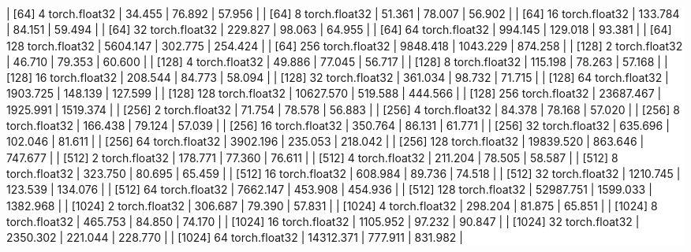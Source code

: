 | [64] 4 torch.float32 |  34.455 |  76.892 |  57.956 |
| [64] 8 torch.float32 |  51.361 |  78.007 |  56.902 |
| [64] 16 torch.float32 |  133.784 |  84.151 |  59.494 |
| [64] 32 torch.float32 |  229.827 |  98.063 |  64.955 |
| [64] 64 torch.float32 |  994.145 |  129.018 |  93.381 |
| [64] 128 torch.float32 |  5604.147 |  302.775 |  254.424 |
| [64] 256 torch.float32 |  9848.418 |  1043.229 |  874.258 |
| [128] 2 torch.float32 |  46.710 |  79.353 |  60.600 |
| [128] 4 torch.float32 |  49.886 |  77.045 |  56.717 |
| [128] 8 torch.float32 |  115.198 |  78.263 |  57.168 |
| [128] 16 torch.float32 |  208.544 |  84.773 |  58.094 |
| [128] 32 torch.float32 |  361.034 |  98.732 |  71.715 |
| [128] 64 torch.float32 |  1903.725 |  148.139 |  127.599 |
| [128] 128 torch.float32 |  10627.570 |  519.588 |  444.566 |
| [128] 256 torch.float32 |  23687.467 |  1925.991 |  1519.374 |
| [256] 2 torch.float32 |  71.754 |  78.578 |  56.883 |
| [256] 4 torch.float32 |  84.378 |  78.168 |  57.020 |
| [256] 8 torch.float32 |  166.438 |  79.124 |  57.039 |
| [256] 16 torch.float32 |  350.764 |  86.131 |  61.771 |
| [256] 32 torch.float32 |  635.696 |  102.046 |  81.611 |
| [256] 64 torch.float32 |  3902.196 |  235.053 |  218.042 |
| [256] 128 torch.float32 |  19839.520 |  863.646 |  747.677 |
| [512] 2 torch.float32 |  178.771 |  77.360 |  76.611 |
| [512] 4 torch.float32 |  211.204 |  78.505 |  58.587 |
| [512] 8 torch.float32 |  323.750 |  80.695 |  65.459 |
| [512] 16 torch.float32 |  608.984 |  89.736 |  74.518 |
| [512] 32 torch.float32 |  1210.745 |  123.539 |  134.076 |
| [512] 64 torch.float32 |  7662.147 |  453.908 |  454.936 |
| [512] 128 torch.float32 |  52987.751 |  1599.033 |  1382.968 |
| [1024] 2 torch.float32 |  306.687 |  79.390 |  57.831 |
| [1024] 4 torch.float32 |  298.204 |  81.875 |  65.851 |
| [1024] 8 torch.float32 |  465.753 |  84.850 |  74.170 |
| [1024] 16 torch.float32 |  1105.952 |  97.232 |  90.847 |
| [1024] 32 torch.float32 |  2350.302 |  221.044 |  228.770 |
| [1024] 64 torch.float32 |  14312.371 |  777.911 |  831.982 |
